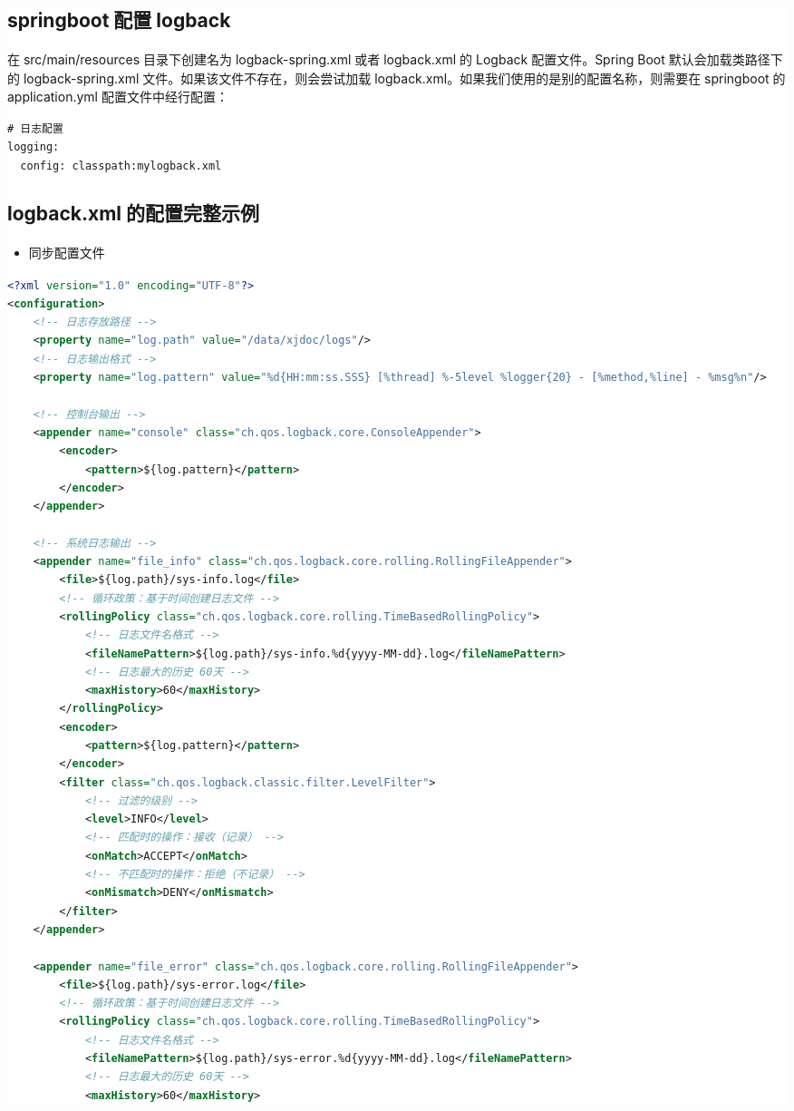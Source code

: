 ## springboot 配置 logback

在 src/main/resources 目录下创建名为 logback-spring.xml 或者 logback.xml 的 Logback 配置文件。Spring Boot 默认会加载类路径下的
logback-spring.xml 文件。如果该文件不存在，则会尝试加载 logback.xml。如果我们使用的是别的配置名称，则需要在 springboot 的
application.yml 配置文件中经行配置：

```plain
# 日志配置
logging:
  config: classpath:mylogback.xml
```

## logback.xml 的配置完整示例

- 同步配置文件

```xml
<?xml version="1.0" encoding="UTF-8"?>
<configuration>
    <!-- 日志存放路径 -->
    <property name="log.path" value="/data/xjdoc/logs"/>
    <!-- 日志输出格式 -->
    <property name="log.pattern" value="%d{HH:mm:ss.SSS} [%thread] %-5level %logger{20} - [%method,%line] - %msg%n"/>

    <!-- 控制台输出 -->
    <appender name="console" class="ch.qos.logback.core.ConsoleAppender">
        <encoder>
            <pattern>${log.pattern}</pattern>
        </encoder>
    </appender>

    <!-- 系统日志输出 -->
    <appender name="file_info" class="ch.qos.logback.core.rolling.RollingFileAppender">
        <file>${log.path}/sys-info.log</file>
        <!-- 循环政策：基于时间创建日志文件 -->
        <rollingPolicy class="ch.qos.logback.core.rolling.TimeBasedRollingPolicy">
            <!-- 日志文件名格式 -->
            <fileNamePattern>${log.path}/sys-info.%d{yyyy-MM-dd}.log</fileNamePattern>
            <!-- 日志最大的历史 60天 -->
            <maxHistory>60</maxHistory>
        </rollingPolicy>
        <encoder>
            <pattern>${log.pattern}</pattern>
        </encoder>
        <filter class="ch.qos.logback.classic.filter.LevelFilter">
            <!-- 过滤的级别 -->
            <level>INFO</level>
            <!-- 匹配时的操作：接收（记录） -->
            <onMatch>ACCEPT</onMatch>
            <!-- 不匹配时的操作：拒绝（不记录） -->
            <onMismatch>DENY</onMismatch>
        </filter>
    </appender>

    <appender name="file_error" class="ch.qos.logback.core.rolling.RollingFileAppender">
        <file>${log.path}/sys-error.log</file>
        <!-- 循环政策：基于时间创建日志文件 -->
        <rollingPolicy class="ch.qos.logback.core.rolling.TimeBasedRollingPolicy">
            <!-- 日志文件名格式 -->
            <fileNamePattern>${log.path}/sys-error.%d{yyyy-MM-dd}.log</fileNamePattern>
            <!-- 日志最大的历史 60天 -->
            <maxHistory>60</maxHistory>
```
